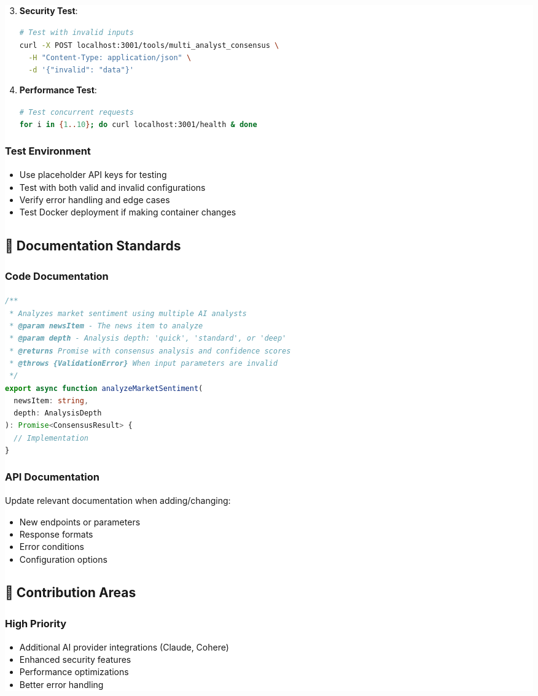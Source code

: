 3. **Security Test**:
   ```bash
   # Test with invalid inputs
   curl -X POST localhost:3001/tools/multi_analyst_consensus \
     -H "Content-Type: application/json" \
     -d '{"invalid": "data"}'
   ```

4. **Performance Test**:
   ```bash
   # Test concurrent requests
   for i in {1..10}; do curl localhost:3001/health & done
   ```

### **Test Environment**

- Use placeholder API keys for testing
- Test with both valid and invalid configurations
- Verify error handling and edge cases
- Test Docker deployment if making container changes

## 📝 **Documentation Standards**

### **Code Documentation**

```typescript
/**
 * Analyzes market sentiment using multiple AI analysts
 * @param newsItem - The news item to analyze
 * @param depth - Analysis depth: 'quick', 'standard', or 'deep'
 * @returns Promise with consensus analysis and confidence scores
 * @throws {ValidationError} When input parameters are invalid
 */
export async function analyzeMarketSentiment(
  newsItem: string, 
  depth: AnalysisDepth
): Promise<ConsensusResult> {
  // Implementation
}
```

### **API Documentation**

Update relevant documentation when adding/changing:
- New endpoints or parameters
- Response formats
- Error conditions
- Configuration options

## 🎯 **Contribution Areas**

### **High Priority**
- Additional AI provider integrations (Claude, Cohere)
- Enhanced security features
- Performance optimizations
- Better error handling
